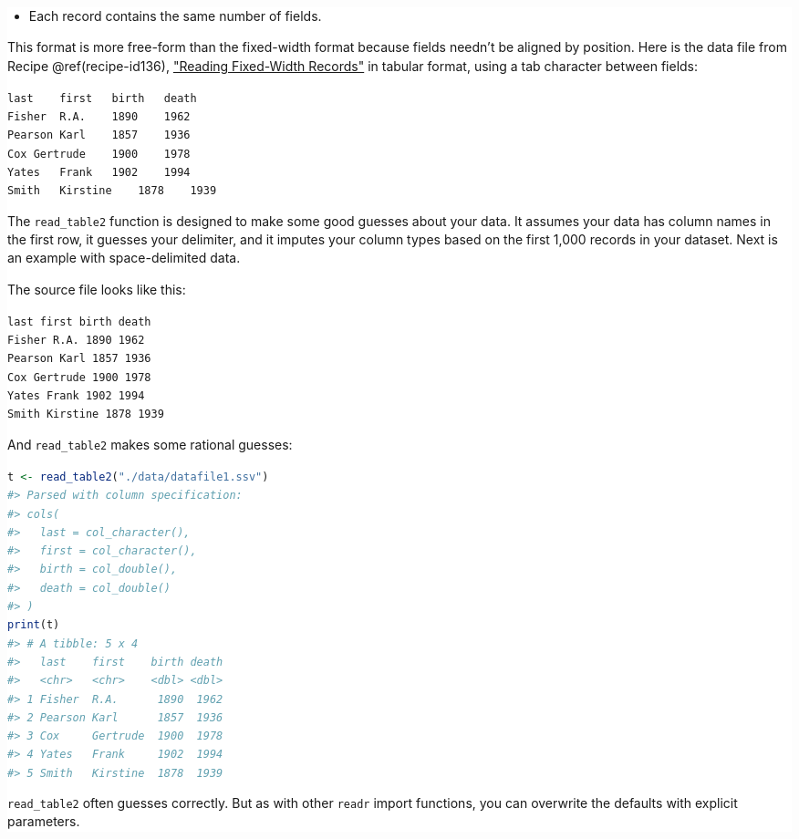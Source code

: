 -   Each record contains the same number of fields.

This format is more free-form than the fixed-width format because fields
needn’t be aligned by position. Here is the data file from Recipe \@ref(recipe-id136), ["Reading Fixed-Width Records"](#recipe-id136) in tabular format, using a
tab character between fields:

``` 
last	first	birth	death
Fisher	R.A.	1890	1962
Pearson	Karl	1857	1936
Cox	Gertrude	1900	1978
Yates	Frank	1902	1994
Smith	Kirstine	1878	1939

```

The `read_table2` function is designed to make some good guesses about your data. It assumes your data has column names in the first row, it guesses your delimiter, and it imputes your column types based on the first 1,000 records in your dataset. Next is an example with space-delimited data. 

The source file looks like this:

```
last first birth death
Fisher R.A. 1890 1962
Pearson Karl 1857 1936
Cox Gertrude 1900 1978
Yates Frank 1902 1994
Smith Kirstine 1878 1939
```
And `read_table2` makes some rational guesses:

```r
t <- read_table2("./data/datafile1.ssv")
#> Parsed with column specification:
#> cols(
#>   last = col_character(),
#>   first = col_character(),
#>   birth = col_double(),
#>   death = col_double()
#> )
print(t)
#> # A tibble: 5 x 4
#>   last    first    birth death
#>   <chr>   <chr>    <dbl> <dbl>
#> 1 Fisher  R.A.      1890  1962
#> 2 Pearson Karl      1857  1936
#> 3 Cox     Gertrude  1900  1978
#> 4 Yates   Frank     1902  1994
#> 5 Smith   Kirstine  1878  1939
```

`read_table2` often guesses correctly. But as with other `readr` import functions, you can overwrite the defaults with explicit parameters. 
